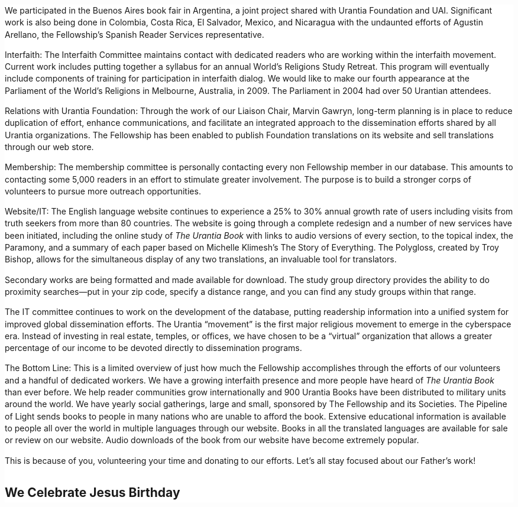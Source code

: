 We participated in the Buenos Aires book fair in Argentina, a joint project shared with Urantia Foundation and UAI. Significant work is also being done in Colombia, Costa Rica, El Salvador, Mexico, and Nicaragua with the undaunted efforts of Agustin Arellano, the Fellowship’s Spanish Reader Services representative.

Interfaith: The Interfaith Committee maintains contact with dedicated readers who are working within the interfaith movement. Current work includes putting together a syllabus for an annual World’s Religions Study Retreat. This program will eventually include components of training for participation in interfaith dialog. We would like to make our fourth appearance at the Parliament of the World’s Religions in Melbourne, Australia, in 2009. The Parliament in 2004 had over 50 Urantian attendees. 

Relations with Urantia Foundation: Through the work of our Liaison Chair, Marvin Gawryn, long-term planning is in place to reduce duplication of effort, enhance communications, and facilitate an integrated approach to the dissemination efforts shared by all Urantia organizations. The Fellowship has been enabled to publish Foundation translations on its website and sell translations through our web store. 

Membership: The membership committee is personally contacting every non Fellowship member in our database. This amounts to contacting some 5,000 readers in an effort to stimulate greater involvement.  The purpose is to build a stronger corps of volunteers to pursue more outreach opportunities. 

Website/IT: The English language website continues to experience a 25% to 30% annual growth rate of users including visits from truth seekers from more than 80 countries. The website is going through a complete redesign and a number of new services have been initiated, including the online study of _The Urantia Book_ with links to audio versions of every section, to the topical index, the Paramony, and a summary of each paper based on Michelle Klimesh’s The Story of Everything. The Polygloss, created by Troy Bishop, allows for the simultaneous display of any two translations, an invaluable tool for translators. 

Secondary works are being formatted and made available for download. The study group directory provides the ability to do proximity searches—put in your zip code, specify a distance range, and you can find any study groups within that range. 

The IT committee continues to work on the development of the database, putting readership information into a unified system for improved global dissemination efforts. The Urantia “movement” is the first major religious movement to emerge in the cyberspace era. Instead of investing in real estate, temples, or offices, we have chosen to be a “virtual” organization that allows a greater percentage of our income to be devoted directly to dissemination programs.

The Bottom Line: This is a limited overview of just how much the Fellowship accomplishes through the efforts of our volunteers and a handful of dedicated workers. We have a growing interfaith presence and more people have heard of _The Urantia Book_ than ever before. We help reader communities grow internationally and 900 Urantia Books have been distributed to military units around the world. We have yearly social gatherings, large and small, sponsored by The Fellowship and its Societies. The Pipeline of Light sends books to people in many nations who are unable to afford the book. Extensive educational information is available to people all over the world in multiple languages through our website. Books in all the translated languages are available for sale or review on our website. Audio downloads of the book from our website have become extremely popular. 

This is because of you, volunteering your time and donating to our efforts. Let’s all stay focused about our Father’s work!

## We Celebrate Jesus Birthday
